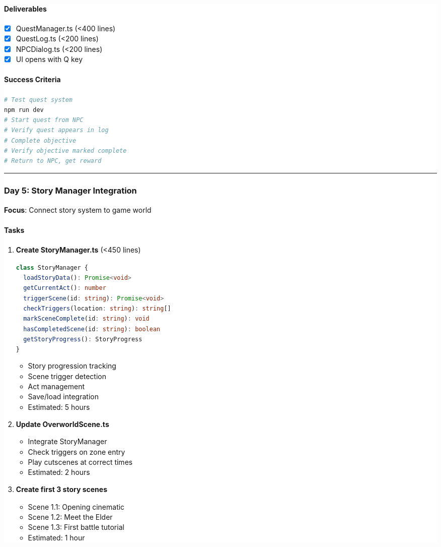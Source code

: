 #### Deliverables
- [x] QuestManager.ts (<400 lines)
- [x] QuestLog.ts (<200 lines)
- [x] NPCDialog.ts (<200 lines)
- [x] UI opens with Q key

#### Success Criteria
```bash
# Test quest system
npm run dev
# Start quest from NPC
# Verify quest appears in log
# Complete objective
# Verify objective marked complete
# Return to NPC, get reward
```

---

### Day 5: Story Manager Integration

**Focus**: Connect story system to game world

#### Tasks
1. **Create StoryManager.ts** (<450 lines)
   ```typescript
   class StoryManager {
     loadStoryData(): Promise<void>
     getCurrentAct(): number
     triggerScene(id: string): Promise<void>
     checkTriggers(location: string): string[]
     markSceneComplete(id: string): void
     hasCompletedScene(id: string): boolean
     getStoryProgress(): StoryProgress
   }
   ```
   - Story progression tracking
   - Scene trigger detection
   - Act management
   - Save/load integration
   - Estimated: 5 hours

2. **Update OverworldScene.ts**
   - Integrate StoryManager
   - Check triggers on zone entry
   - Play cutscenes at correct times
   - Estimated: 2 hours

3. **Create first 3 story scenes**
   - Scene 1.1: Opening cinematic
   - Scene 1.2: Meet the Elder
   - Scene 1.3: First battle tutorial
   - Estimated: 1 hour
